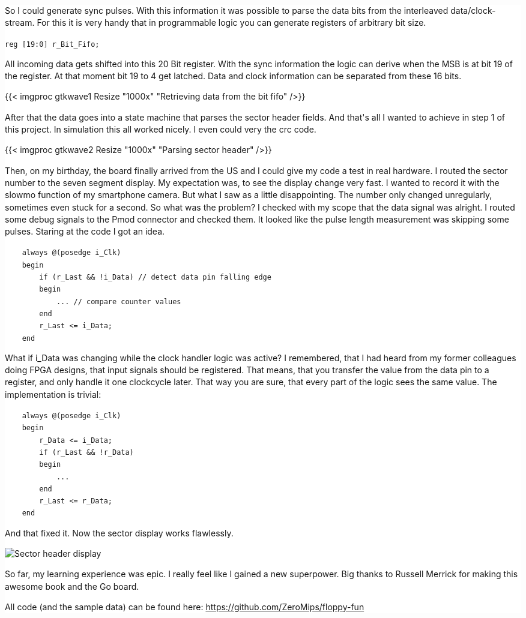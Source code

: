 
So I could generate sync pulses. With this information it was possible to parse
the data bits from the interleaved data/clock-stream. For this it is very handy
that in programmable logic you can generate registers of arbitrary bit size.
```
reg [19:0] r_Bit_Fifo;
```
All incoming data gets shifted into this 20 Bit register. With the sync information
the logic can derive when the MSB is at bit 19 of the register. At that moment bit
19 to 4 get latched. Data and clock information can be separated from these 16 bits.

{{< imgproc gtkwave1 Resize "1000x" "Retrieving data from the bit fifo" />}}

After that the data goes into a state machine that parses the sector header fields.
And that's all I wanted to achieve in step 1 of this project. In simulation this all
worked nicely. I even could very the crc code.

{{< imgproc gtkwave2 Resize "1000x" "Parsing sector header" />}}

Then, on my birthday, the board finally arrived from the US and I could give my
code a test in real hardware. I routed the sector number to the seven segment display.
My expectation was, to see the display change very fast. I wanted to record it
with the slowmo function of my smartphone camera. But what I saw as a little
disappointing. The number only changed unregularly, sometimes even stuck for a second.
So what was the problem? I checked with my scope that the data signal was alright.
I routed some debug signals to the Pmod connector and checked them. It looked like
the pulse length measurement was skipping some pulses. Staring at the code I got
an idea.

```
    always @(posedge i_Clk)
    begin
        if (r_Last && !i_Data) // detect data pin falling edge
        begin
            ... // compare counter values
        end
        r_Last <= i_Data;
    end
```

What if i_Data was changing while the clock handler logic was active? I remembered,
that I had heard from my former colleagues doing FPGA designs, that input signals
should be registered. That means, that you transfer the value from the data pin to
a register, and only handle it one clockcycle later. That way you are sure,
that every part of the logic sees the same value. The implementation is trivial:

```
    always @(posedge i_Clk)
    begin
        r_Data <= i_Data;
        if (r_Last && !r_Data)
        begin
            ...
        end
        r_Last <= r_Data;
    end
```
And that fixed it. Now the sector display works flawlessly.

![Sector header display](slomo.gif)

So far, my learning experience was epic. I really feel like I gained a new superpower.
Big thanks to Russell Merrick for making this awesome book and the Go board.

All code (and the sample data) can be found here: https://github.com/ZeroMips/floppy-fun
